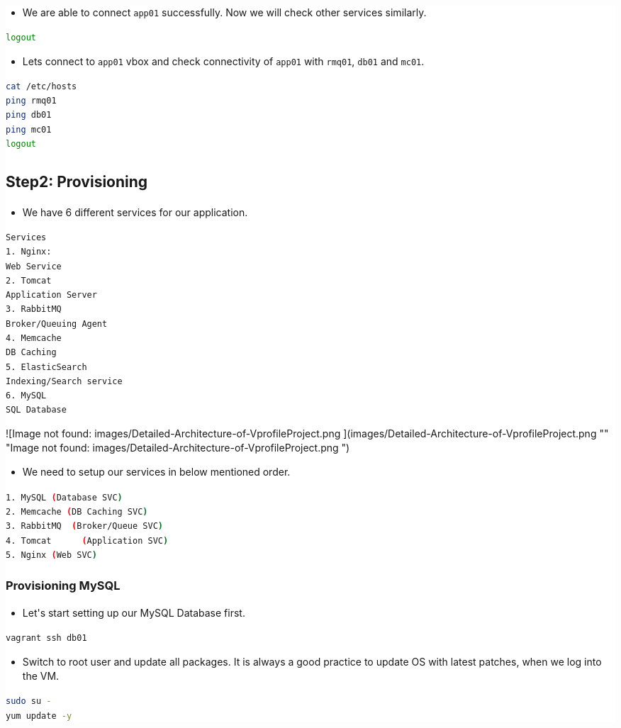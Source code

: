 - We are able to connect `app01` successfully. Now we will check other services similarly.
```sh
logout
```

- Lets connect to `app01` vbox and check connectivity of `app01` with `rmq01`, `db01` and `mc01`.
```sh
cat /etc/hosts
ping rmq01
ping db01
ping mc01
logout
```

## Step2: Provisioning

- We have 6 different services for our application.
```sh
Services
1. Nginx:
Web Service
2. Tomcat
Application Server
3. RabbitMQ
Broker/Queuing Agent
4. Memcache
DB Caching
5. ElasticSearch
Indexing/Search service
6. MySQL
SQL Database
```
![Image not found: images/Detailed-Architecture-of-VprofileProject.png ](images/Detailed-Architecture-of-VprofileProject.png "" "Image not found: images/Detailed-Architecture-of-VprofileProject.png ")

- We need to setup our services in below mentioned order.
```sh
1. MySQL (Database SVC)
2. Memcache (DB Caching SVC)
3. RabbitMQ  (Broker/Queue SVC)
4. Tomcat      (Application SVC)
5. Nginx (Web SVC)
```

### Provisioning MySQL 

- Let's start setting up our MySQL Database first.
```sh
vagrant ssh db01
```

- Switch to root user and update all packages. It is always a good practice to update OS with latest patches, when we log into the VM. 
```sh
sudo su -
yum update -y
```
